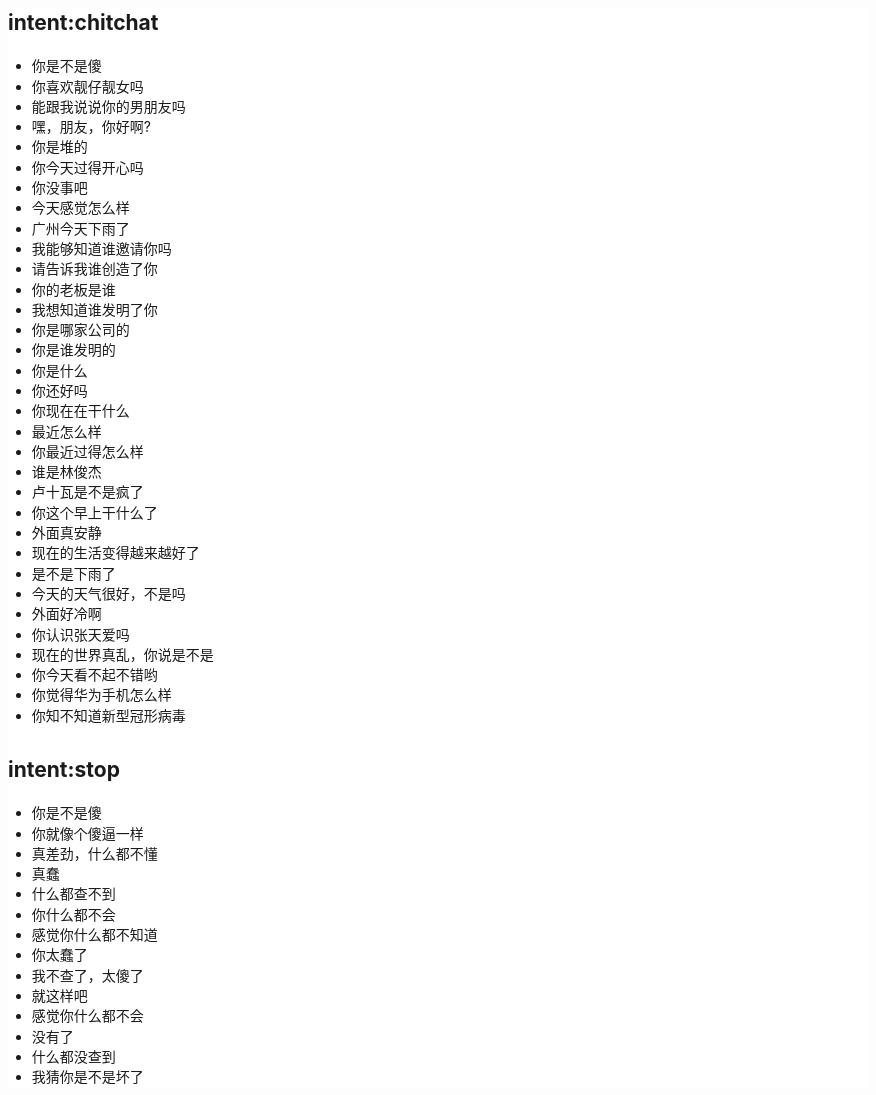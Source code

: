 ## intent:chitchat
- 你是不是傻
- 你喜欢靓仔靓女吗
- 能跟我说说你的男朋友吗
- 嘿，朋友，你好啊?
- 你是堆的
- 你今天过得开心吗
- 你没事吧
- 今天感觉怎么样
- 广州今天下雨了
- 我能够知道谁邀请你吗
- 请告诉我谁创造了你
- 你的老板是谁
- 我想知道谁发明了你
- 你是哪家公司的
- 你是谁发明的
- 你是什么
- 你还好吗
- 你现在在干什么
- 最近怎么样
- 你最近过得怎么样
- 谁是林俊杰
- 卢十瓦是不是疯了
- 你这个早上干什么了
- 外面真安静
- 现在的生活变得越来越好了
- 是不是下雨了
- 今天的天气很好，不是吗
- 外面好冷啊
- 你认识张天爱吗
- 现在的世界真乱，你说是不是
- 你今天看不起不错哟
- 你觉得华为手机怎么样
- 你知不知道新型冠形病毒

## intent:stop
- 你是不是傻
- 你就像个傻逼一样
- 真差劲，什么都不懂
- 真蠢
- 什么都查不到
- 你什么都不会
- 感觉你什么都不知道
- 你太蠢了
- 我不查了，太傻了
- 就这样吧
- 感觉你什么都不会
- 没有了
- 什么都没查到
- 我猜你是不是坏了
